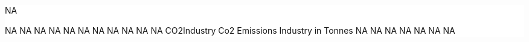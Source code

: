 NA
</td>
<td style="text-align:left;">
NA
</td>
<td style="text-align:left;">
NA
</td>
<td style="text-align:left;">
NA
</td>
<td style="text-align:left;">
NA
</td>
<td style="text-align:left;">
NA
</td>
<td style="text-align:left;">
NA
</td>
<td style="text-align:left;">
NA
</td>
<td style="text-align:left;">
NA
</td>
<td style="text-align:left;">
NA
</td>
<td style="text-align:left;">
NA
</td>
<td style="text-align:left;">
NA
</td>
</tr>
<tr>
<td style="text-align:left;">
CO2Industry
</td>
<td style="text-align:left;">
Co2 Emissions Industry in Tonnes
</td>
<td style="text-align:left;">
NA
</td>
<td style="text-align:left;">
NA
</td>
<td style="text-align:left;">
NA
</td>
<td style="text-align:left;">
NA
</td>
<td style="text-align:left;">
NA
</td>
<td style="text-align:left;">
NA
</td>
<td style="text-align:left;">
NA
</td>